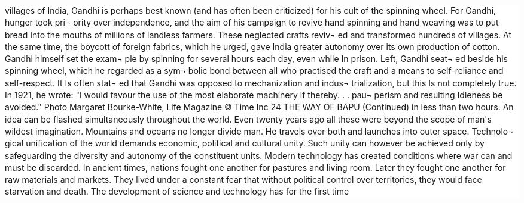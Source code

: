 villages of India, Gandhi is
perhaps best known (and has
often been criticized) for his
cult of the spinning wheel.
For Gandhi, hunger took pri¬
ority over independence, and
the aim of his campaign to
revive hand spinning and
hand weaving was to put
bread Into the mouths of
millions of landless farmers.
These neglected crafts reviv¬
ed and transformed hundreds
of villages. At the same
time, the boycott of foreign
fabrics, which he urged, gave
India greater autonomy over
its own production of cotton.
Gandhi himself set the exam¬
ple by spinning for several
hours each day, even while
In prison. Left, Gandhi seat¬
ed beside his spinning wheel,
which he regarded as a sym¬
bolic bond between all who
practised the craft and a
means to self-reliance and
self-respect. It Is often stat¬
ed that Gandhi was opposed
to mechanization and indus¬
trialization, but this Is not
completely true. In 1921, he
wrote: "I would favour the
use of the most elaborate
machinery if thereby. . . pau¬
perism and resulting Idleness
be avoided."
Photo Margaret Bourke-White, Life Magazine © Time Inc
24
THE WAY OF BAPU (Continued)
in less than two hours. An idea can
be flashed simultaneously throughout
the world. Even twenty years ago all
these were beyond the scope of man's
wildest imagination.
Mountains and oceans no longer
divide man. He travels over both and
launches into outer space. Technolo¬
gical unification of the world demands
economic, political and cultural unity.
Such unity can however be achieved
only by safeguarding the diversity and
autonomy of the constituent units.
Modern technology has created
conditions where war can and must be
discarded. In ancient times, nations
fought one another for pastures and
living room. Later they fought one
another for raw materials and markets.
They lived under a constant fear that
without political control over territories,
they would face starvation and death.
The development of science and
technology has for the first time